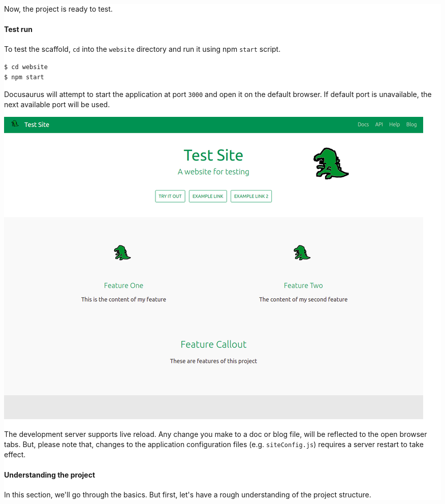Now, the project is ready to test.

#### Test run

To test the scaffold, `cd` into the `website` directory and run it using npm `start` script.

```bash
$ cd website
$ npm start
```

Docusaurus will attempt to start the application at port `3000` and open it on the default browser. If default port is unavailable, the next available port will be used.

![](resources/7bfc96c0-37b0-4c1b-b7da-2d7e2de609a4.png)

The development server supports live reload. Any change you make to a doc or blog file, will be reflected to the open browser tabs. But, please note that, changes to the application configuration files (e.g. `siteConfig.js`) requires a server restart to take effect.

#### Understanding the project

In this section, we'll go through the basics. But first, let's have a rough understanding of the project structure.
